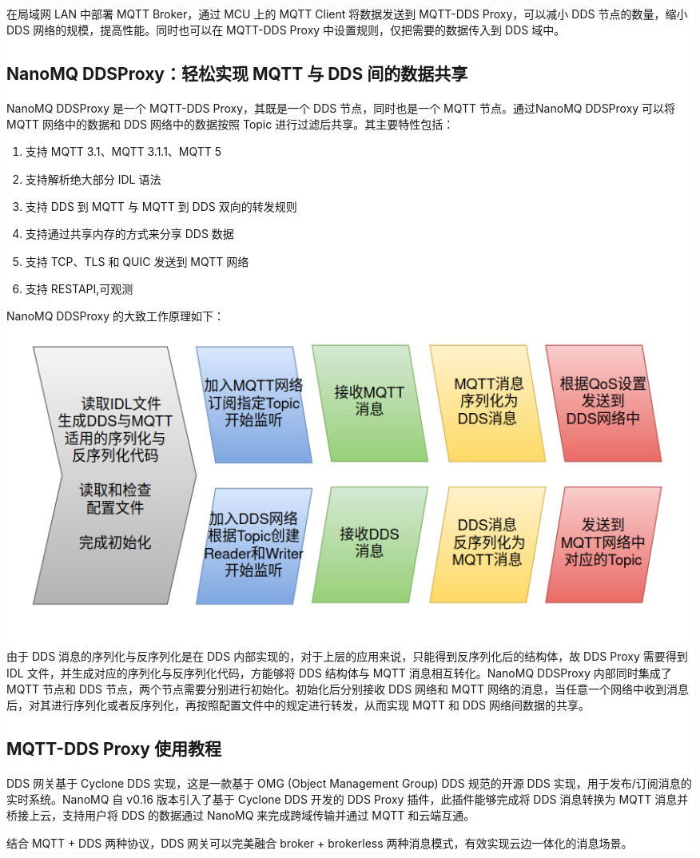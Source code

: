 
在局域网 LAN 中部署 MQTT Broker，通过 MCU 上的 MQTT Client 将数据发送到 MQTT-DDS Proxy，可以减小 DDS 节点的数量，缩小 DDS 网络的规模，提高性能。同时也可以在 MQTT-DDS Proxy 中设置规则，仅把需要的数据传入到 DDS 域中。

## NanoMQ DDSProxy：轻松实现 MQTT 与 DDS 间的数据共享
NanoMQ DDSProxy 是一个 MQTT-DDS Proxy，其既是一个 DDS 节点，同时也是一个 MQTT 节点。通过NanoMQ DDSProxy 可以将 MQTT 网络中的数据和 DDS 网络中的数据按照 Topic 进行过滤后共享。其主要特性包括：

1. 支持 MQTT 3.1、MQTT 3.1.1、MQTT 5

2. 支持解析绝大部分 IDL 语法

3. 支持 DDS 到 MQTT 与 MQTT 到 DDS 双向的转发规则

4. 支持通过共享内存的方式来分享 DDS 数据

5. 支持 TCP、TLS 和 QUIC 发送到 MQTT 网络

6. 支持 RESTAPI,可观测

NanoMQ DDSProxy 的大致工作原理如下：
![MQTT-IDL](_assets/dds-mqtt-idl.png)

由于 DDS 消息的序列化与反序列化是在 DDS 内部实现的，对于上层的应用来说，只能得到反序列化后的结构体，故 DDS Proxy 需要得到 IDL 文件，并生成对应的序列化与反序列化代码，方能够将 DDS 结构体与 MQTT 消息相互转化。NanoMQ DDSProxy 内部同时集成了 MQTT 节点和 DDS 节点，两个节点需要分别进行初始化。初始化后分别接收 DDS 网络和 MQTT 网络的消息，当任意一个网络中收到消息后，对其进行序列化或者反序列化，再按照配置文件中的规定进行转发，从而实现 MQTT 和 DDS 网络间数据的共享。

## MQTT-DDS Proxy 使用教程

 DDS 网关基于 Cyclone DDS 实现，这是一款基于 OMG (Object Management Group) DDS 规范的开源 DDS 实现，用于发布/订阅消息的实时系统。NanoMQ 自 v0.16 版本引入了基于 Cyclone DDS 开发的 DDS Proxy 插件，此插件能够完成将 DDS 消息转换为 MQTT 消息并桥接上云，支持用户将 DDS 的数据通过 NanoMQ 来完成跨域传输并通过 MQTT 和云端互通。

结合 MQTT + DDS 两种协议，DDS 网关可以完美融合 broker + brokerless 两种消息模式，有效实现云边一体化的消息场景。

